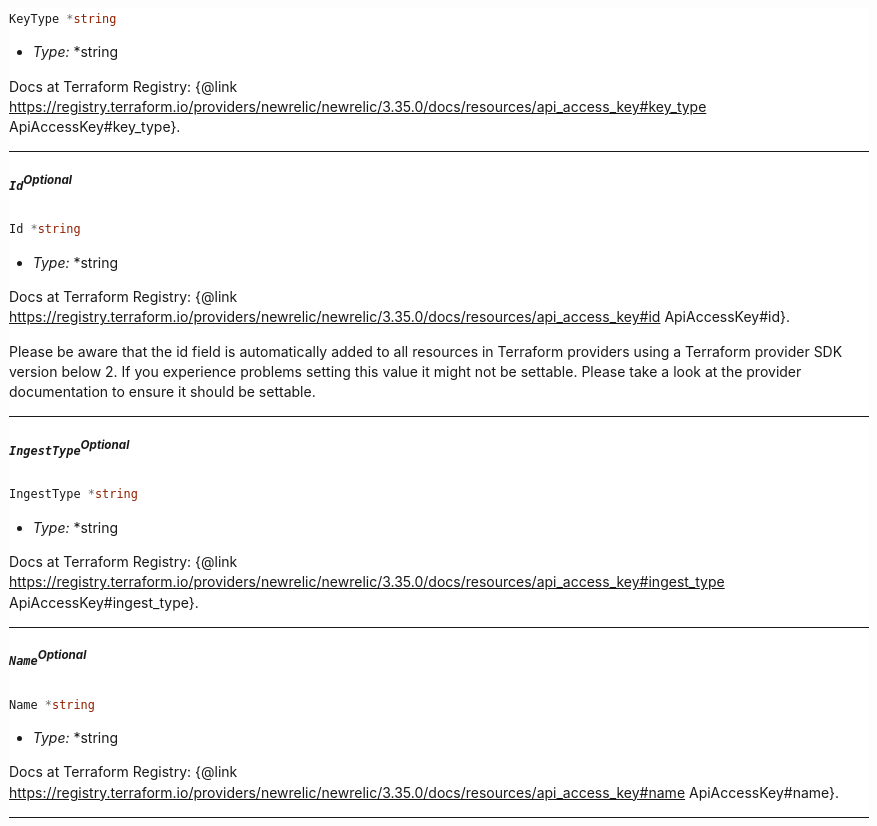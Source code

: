 ```go
KeyType *string
```

- *Type:* *string

Docs at Terraform Registry: {@link https://registry.terraform.io/providers/newrelic/newrelic/3.35.0/docs/resources/api_access_key#key_type ApiAccessKey#key_type}.

---

##### `Id`<sup>Optional</sup> <a name="Id" id="@cdktf/provider-newrelic.apiAccessKey.ApiAccessKeyConfig.property.id"></a>

```go
Id *string
```

- *Type:* *string

Docs at Terraform Registry: {@link https://registry.terraform.io/providers/newrelic/newrelic/3.35.0/docs/resources/api_access_key#id ApiAccessKey#id}.

Please be aware that the id field is automatically added to all resources in Terraform providers using a Terraform provider SDK version below 2.
If you experience problems setting this value it might not be settable. Please take a look at the provider documentation to ensure it should be settable.

---

##### `IngestType`<sup>Optional</sup> <a name="IngestType" id="@cdktf/provider-newrelic.apiAccessKey.ApiAccessKeyConfig.property.ingestType"></a>

```go
IngestType *string
```

- *Type:* *string

Docs at Terraform Registry: {@link https://registry.terraform.io/providers/newrelic/newrelic/3.35.0/docs/resources/api_access_key#ingest_type ApiAccessKey#ingest_type}.

---

##### `Name`<sup>Optional</sup> <a name="Name" id="@cdktf/provider-newrelic.apiAccessKey.ApiAccessKeyConfig.property.name"></a>

```go
Name *string
```

- *Type:* *string

Docs at Terraform Registry: {@link https://registry.terraform.io/providers/newrelic/newrelic/3.35.0/docs/resources/api_access_key#name ApiAccessKey#name}.

---
